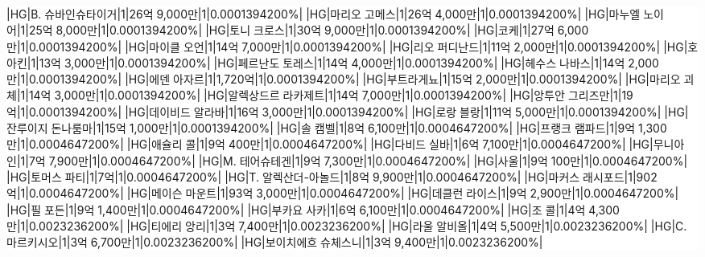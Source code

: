 |HG|B. 슈바인슈타이거|1|26억 9,000만|1|0.0001394200%|
|HG|마리오 고메스|1|26억 4,000만|1|0.0001394200%|
|HG|마누엘 노이어|1|25억 8,000만|1|0.0001394200%|
|HG|토니 크로스|1|30억 9,000만|1|0.0001394200%|
|HG|코케|1|27억 6,000만|1|0.0001394200%|
|HG|마이클 오언|1|14억 7,000만|1|0.0001394200%|
|HG|리오 퍼디난드|1|11억 2,000만|1|0.0001394200%|
|HG|호아킨|1|13억 3,000만|1|0.0001394200%|
|HG|페르난도 토레스|1|14억 4,000만|1|0.0001394200%|
|HG|헤수스 나바스|1|14억 2,000만|1|0.0001394200%|
|HG|에덴 아자르|1|1,720억|1|0.0001394200%|
|HG|부트라게뇨|1|15억 2,000만|1|0.0001394200%|
|HG|마리오 괴체|1|14억 3,000만|1|0.0001394200%|
|HG|알렉상드르 라카제트|1|14억 7,000만|1|0.0001394200%|
|HG|앙투안 그리즈만|1|19억|1|0.0001394200%|
|HG|데이비드 알라바|1|16억 3,000만|1|0.0001394200%|
|HG|로랑 블랑|1|11억 5,000만|1|0.0001394200%|
|HG|잔루이지 돈나룸마|1|15억 1,000만|1|0.0001394200%|
|HG|솔 캠벨|1|8억 6,100만|1|0.0004647200%|
|HG|프랭크 램파드|1|9억 1,300만|1|0.0004647200%|
|HG|애슐리 콜|1|9억 400만|1|0.0004647200%|
|HG|다비드 실바|1|6억 7,100만|1|0.0004647200%|
|HG|무니아인|1|7억 7,900만|1|0.0004647200%|
|HG|M. 테어슈테겐|1|9억 7,300만|1|0.0004647200%|
|HG|사울|1|9억 100만|1|0.0004647200%|
|HG|토머스 파티|1|7억|1|0.0004647200%|
|HG|T. 알렉산더-아놀드|1|8억 9,900만|1|0.0004647200%|
|HG|마커스 래시포드|1|902억|1|0.0004647200%|
|HG|메이슨 마운트|1|93억 3,000만|1|0.0004647200%|
|HG|데클런 라이스|1|9억 2,900만|1|0.0004647200%|
|HG|필 포든|1|9억 1,400만|1|0.0004647200%|
|HG|부카요 사카|1|6억 6,100만|1|0.0004647200%|
|HG|조 콜|1|4억 4,300만|1|0.0023236200%|
|HG|티에리 앙리|1|3억 7,400만|1|0.0023236200%|
|HG|라울 알비올|1|4억 5,500만|1|0.0023236200%|
|HG|C. 마르키시오|1|3억 6,700만|1|0.0023236200%|
|HG|보이치에흐 슈체스니|1|3억 9,400만|1|0.0023236200%|